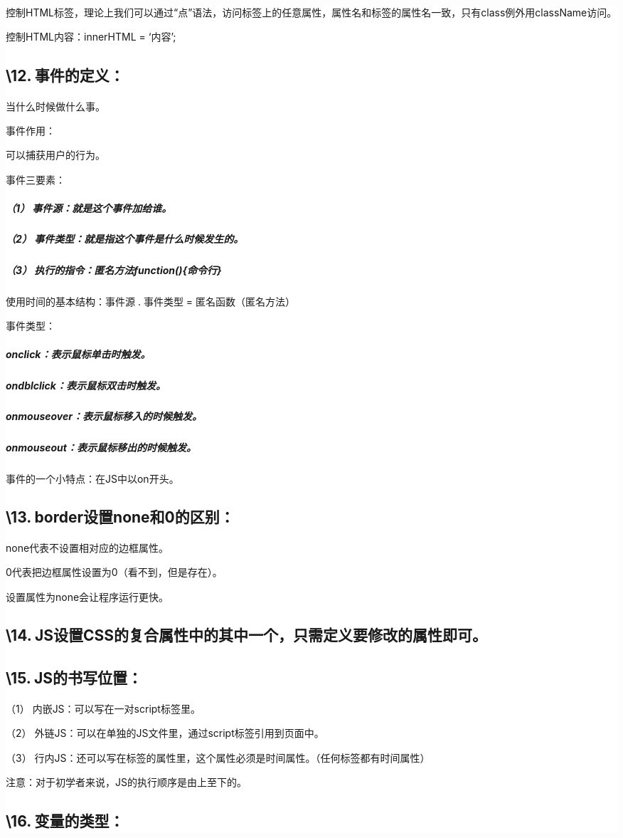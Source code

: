 控制HTML标签，理论上我们可以通过“点”语法，访问标签上的任意属性，属性名和标签的属性名一致，只有class例外用className访问。

控制HTML内容：innerHTML = ‘内容’;

## \12.  事件的定义：

当什么时候做什么事。

事件作用：

可以捕获用户的行为。

事件三要素：

##### （1）    事件源：就是这个事件加给谁。

##### （2）    事件类型：就是指这个事件是什么时候发生的。

##### （3）    执行的指令：匿名方法function(){命令行}

使用时间的基本结构：事件源 . 事件类型 = 匿名函数（匿名方法）

 

事件类型：

##### onclick：表示鼠标单击时触发。

##### ondblclick：表示鼠标双击时触发。

##### onmouseover：表示鼠标移入的时候触发。

##### onmouseout：表示鼠标移出的时候触发。

事件的一个小特点：在JS中以on开头。

## \13.  border设置none和0的区别：

none代表不设置相对应的边框属性。

0代表把边框属性设置为0（看不到，但是存在）。

设置属性为none会让程序运行更快。

## \14.  JS设置CSS的复合属性中的其中一个，只需定义要修改的属性即可。

## \15.  JS的书写位置：

（1）    内嵌JS：可以写在一对script标签里。

（2）    外链JS：可以在单独的JS文件里，通过script标签引用到页面中。

（3）    行内JS：还可以写在标签的属性里，这个属性必须是时间属性。（任何标签都有时间属性）

注意：对于初学者来说，JS的执行顺序是由上至下的。

## \16.  变量的类型：
